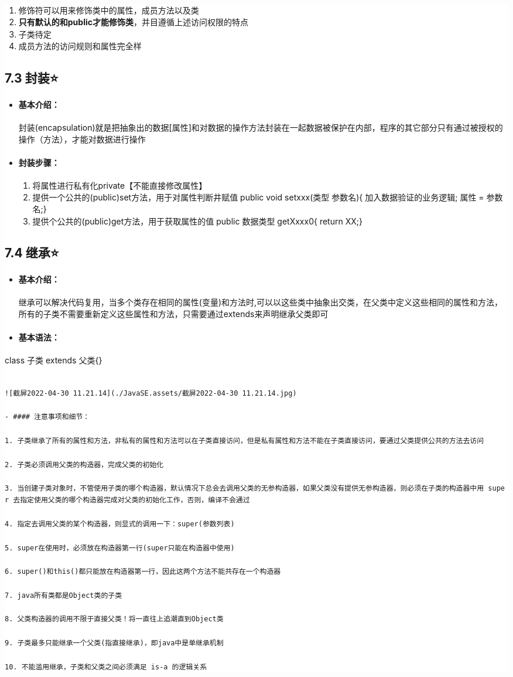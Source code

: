   1. 修饰符可以用来修饰类中的属性，成员方法以及类
  2. **只有默认的和public才能修饰类**，并目遵循上述访问权限的特点
  3. 子类待定
  4. 成员方法的访问规则和属性完全样

## 7.3 封装⭐️

- #### 基本介绍：

  封装(encapsulation)就是把抽象出的数据[属性]和对数据的操作方法封装在一起数据被保护在内部，程序的其它部分只有通过被授权的操作（方法），才能对数据进行操作

- #### 封装步骤：

  1. 将属性进行私有化private【不能直接修改属性】
  2. 提供一个公共的(public)set方法，用于对属性判断井赋值
     public void setxxx(类型 参数名){
         加入数据验证的业务逻辑;
             属性 = 参数名;}
  3. 提供个公共的(public)get方法，用于获取属性的值
         public 数据类型 getXxxx0{
             return XX;}

## 7.4 继承⭐️

- #### 基本介绍：

  继承可以解决代码复用，当多个类存在相同的属性(变量)和方法时,可以以这些类中抽象出交类，在父类中定义这些相同的属性和方法，所有的子类不需要重新定义这些属性和方法，只需要通过extends来声明继承父类即可

- #### 基本语法：

  ```java
class 子类 extends 父类{}
  ```

  ![截屏2022-04-30 11.21.14](./JavaSE.assets/截屏2022-04-30 11.21.14.jpg)

- #### 注意事项和细节：

  1. 子类继承了所有的属性和方法，非私有的属性和方法可以在子类直接访问，但是私有属性和方法不能在子类直接访问，要通过父类提供公共的方法去访问

  2. 子类必须调用父类的构造器，完成父类的初始化

  3. 当创建子类对象时，不管使用子类的哪个构造器，默认情况下总会去调用父类的无参构造器，如果父类没有提供无参构造器，则必须在子类的构造器中用 super 去指定使用父类的哪个构造器完成对父类的初始化工作，否则，编译不会通过

  4. 指定去调用父类的某个构造器，则显式的调用一下：super(参数列表)

  5. super在使用时，必须放在构造器第一行(super只能在构造器中使用)

  6. super()和this()都只能放在构造器第一行，因此这两个方法不能共存在一个构造器

  7. java所有类都是Object类的子类

  8. 父类构造器的调用不限于直接父类！将一直往上追潮直到Object类

  9. 子类最多只能继承一个父类(指直接继承)，即java中是单继承机制

  10. 不能滥用继承，子类和父类之间必须满足 is-a 的逻辑关系
